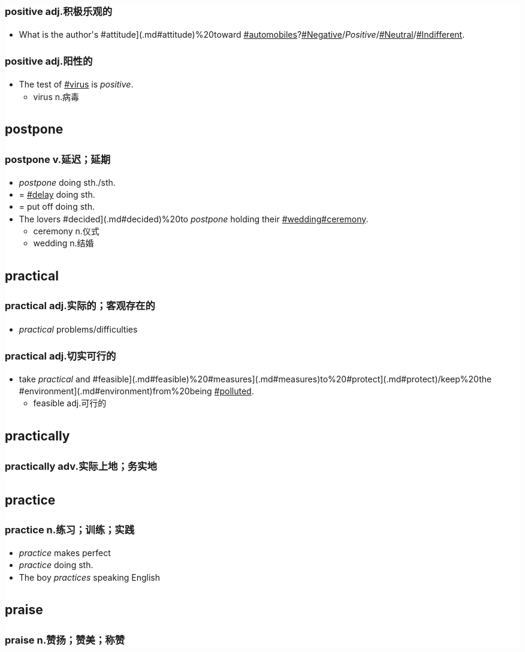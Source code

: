 ### positive adj.积极乐观的

- What is the author's #attitude](.md#attitude)%20toward [#automobiles](.md#automobiles)?[#Negative](.md#Negative)/*Positive*/[#Neutral](.md#Neutral)/[#Indifferent](.md#Indifferent).

### positive adj.阳性的

- The test of [#virus](.md#virus) is *positive*.
	- virus n.病毒

## postpone

### postpone v.延迟；延期

- *postpone* doing sth./sth.
- = [#delay](.md#delay) doing sth.
- = put off doing sth.
- The lovers #decided](.md#decided)%20to *postpone* holding their [#wedding](.md#wedding)[#ceremony](.md#ceremony).
	- ceremony n.仪式
	- wedding n.结婚

## practical

### practical adj.实际的；客观存在的

- *practical* problems/difficulties

### practical adj.切实可行的

- take *practical* and #feasible](.md#feasible)%20#measures](.md#measures)to%20#protect](.md#protect)/keep%20the #environment](.md#environment)from%20being [#polluted](.md#polluted).
	- feasible adj.可行的

## practically

### practically adv.实际上地；务实地

## practice

### practice n.练习；训练；实践

- *practice* makes perfect
- *practice* doing sth.
- The boy *practices* speaking English

## praise

### praise n.赞扬；赞美；称赞
